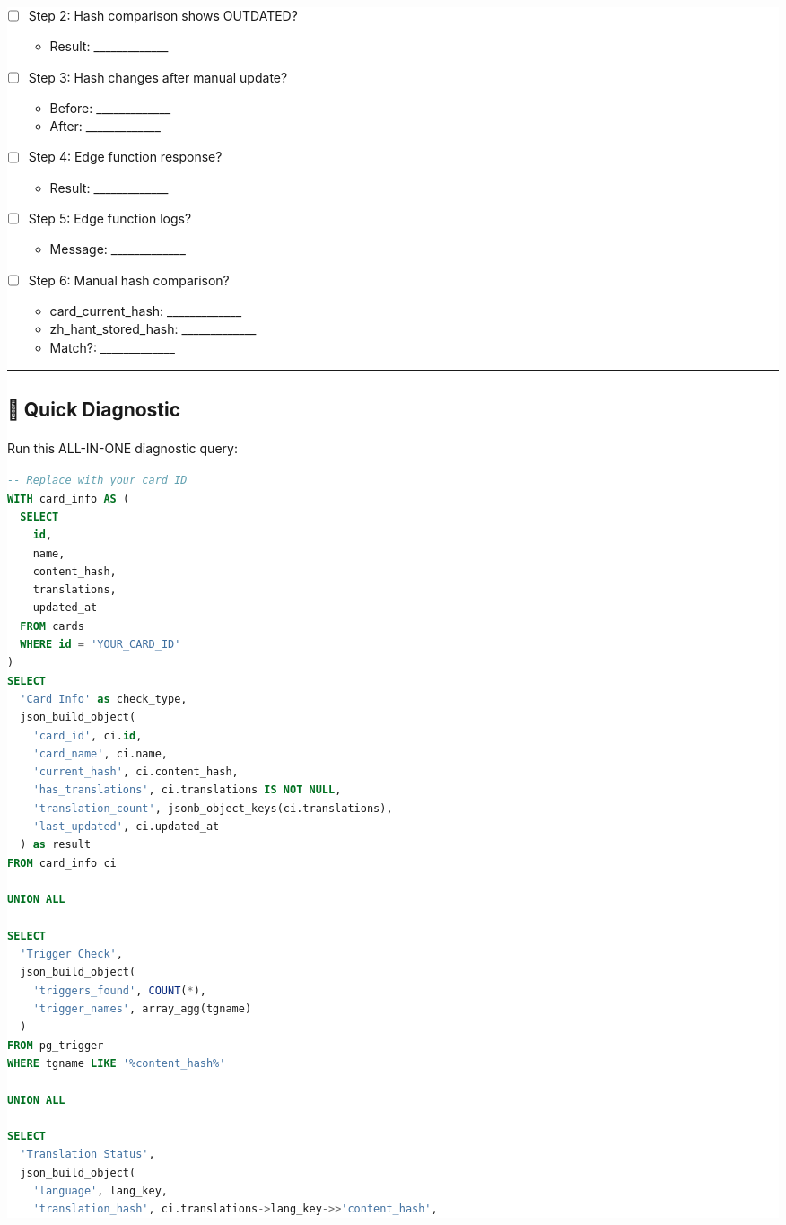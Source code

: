 - [ ] Step 2: Hash comparison shows OUTDATED?
  - Result: _____________

- [ ] Step 3: Hash changes after manual update?
  - Before: _____________
  - After: _____________

- [ ] Step 4: Edge function response?
  - Result: _____________

- [ ] Step 5: Edge function logs?
  - Message: _____________

- [ ] Step 6: Manual hash comparison?
  - card_current_hash: _____________
  - zh_hant_stored_hash: _____________
  - Match?: _____________

---

## 🚨 Quick Diagnostic

Run this ALL-IN-ONE diagnostic query:

```sql
-- Replace with your card ID
WITH card_info AS (
  SELECT 
    id,
    name,
    content_hash,
    translations,
    updated_at
  FROM cards 
  WHERE id = 'YOUR_CARD_ID'
)
SELECT 
  'Card Info' as check_type,
  json_build_object(
    'card_id', ci.id,
    'card_name', ci.name,
    'current_hash', ci.content_hash,
    'has_translations', ci.translations IS NOT NULL,
    'translation_count', jsonb_object_keys(ci.translations),
    'last_updated', ci.updated_at
  ) as result
FROM card_info ci

UNION ALL

SELECT 
  'Trigger Check',
  json_build_object(
    'triggers_found', COUNT(*),
    'trigger_names', array_agg(tgname)
  )
FROM pg_trigger 
WHERE tgname LIKE '%content_hash%'

UNION ALL

SELECT 
  'Translation Status',
  json_build_object(
    'language', lang_key,
    'translation_hash', ci.translations->lang_key->>'content_hash',
```